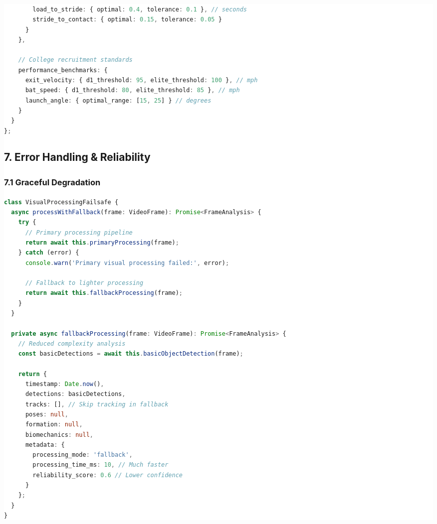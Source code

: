 ```typescript
        load_to_stride: { optimal: 0.4, tolerance: 0.1 }, // seconds
        stride_to_contact: { optimal: 0.15, tolerance: 0.05 }
      }
    },
    
    // College recruitment standards
    performance_benchmarks: {
      exit_velocity: { d1_threshold: 95, elite_threshold: 100 }, // mph
      bat_speed: { d1_threshold: 80, elite_threshold: 85 }, // mph
      launch_angle: { optimal_range: [15, 25] } // degrees
    }
  }
};
```

## 7. Error Handling & Reliability

### 7.1 Graceful Degradation

```typescript
class VisualProcessingFailsafe {
  async processWithFallback(frame: VideoFrame): Promise<FrameAnalysis> {
    try {
      // Primary processing pipeline
      return await this.primaryProcessing(frame);
    } catch (error) {
      console.warn('Primary visual processing failed:', error);
      
      // Fallback to lighter processing
      return await this.fallbackProcessing(frame);
    }
  }
  
  private async fallbackProcessing(frame: VideoFrame): Promise<FrameAnalysis> {
    // Reduced complexity analysis
    const basicDetections = await this.basicObjectDetection(frame);
    
    return {
      timestamp: Date.now(),
      detections: basicDetections,
      tracks: [], // Skip tracking in fallback
      poses: null,
      formation: null,
      biomechanics: null,
      metadata: {
        processing_mode: 'fallback',
        processing_time_ms: 10, // Much faster
        reliability_score: 0.6 // Lower confidence
      }
    };
  }
}
```
